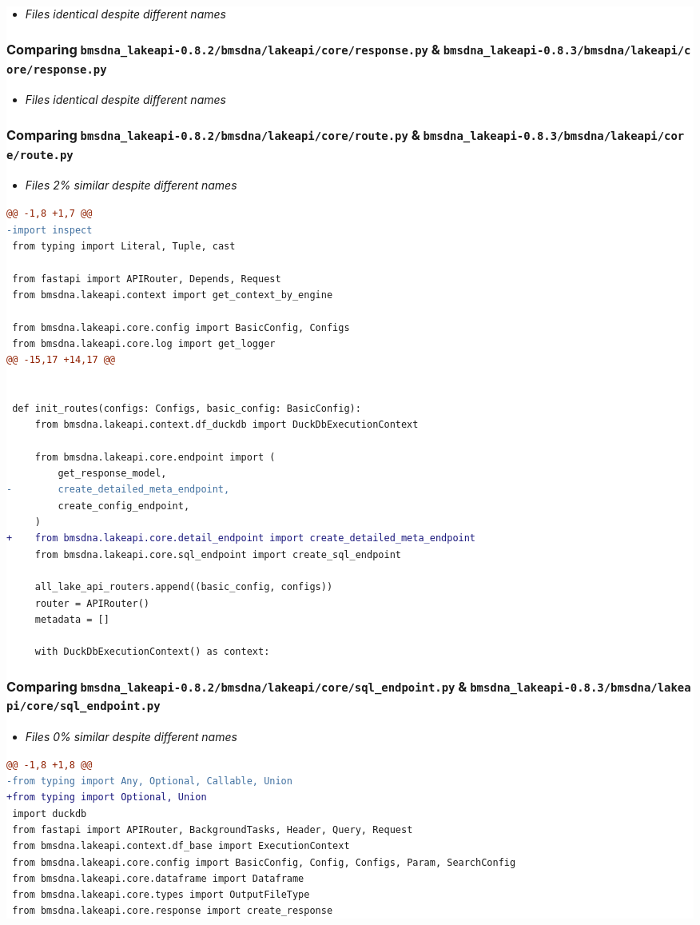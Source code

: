  * *Files identical despite different names*

### Comparing `bmsdna_lakeapi-0.8.2/bmsdna/lakeapi/core/response.py` & `bmsdna_lakeapi-0.8.3/bmsdna/lakeapi/core/response.py`

 * *Files identical despite different names*

### Comparing `bmsdna_lakeapi-0.8.2/bmsdna/lakeapi/core/route.py` & `bmsdna_lakeapi-0.8.3/bmsdna/lakeapi/core/route.py`

 * *Files 2% similar despite different names*

```diff
@@ -1,8 +1,7 @@
-import inspect
 from typing import Literal, Tuple, cast
 
 from fastapi import APIRouter, Depends, Request
 from bmsdna.lakeapi.context import get_context_by_engine
 
 from bmsdna.lakeapi.core.config import BasicConfig, Configs
 from bmsdna.lakeapi.core.log import get_logger
@@ -15,17 +14,17 @@
 
 
 def init_routes(configs: Configs, basic_config: BasicConfig):
     from bmsdna.lakeapi.context.df_duckdb import DuckDbExecutionContext
 
     from bmsdna.lakeapi.core.endpoint import (
         get_response_model,
-        create_detailed_meta_endpoint,
         create_config_endpoint,
     )
+    from bmsdna.lakeapi.core.detail_endpoint import create_detailed_meta_endpoint
     from bmsdna.lakeapi.core.sql_endpoint import create_sql_endpoint
 
     all_lake_api_routers.append((basic_config, configs))
     router = APIRouter()
     metadata = []
 
     with DuckDbExecutionContext() as context:
```

### Comparing `bmsdna_lakeapi-0.8.2/bmsdna/lakeapi/core/sql_endpoint.py` & `bmsdna_lakeapi-0.8.3/bmsdna/lakeapi/core/sql_endpoint.py`

 * *Files 0% similar despite different names*

```diff
@@ -1,8 +1,8 @@
-from typing import Any, Optional, Callable, Union
+from typing import Optional, Union
 import duckdb
 from fastapi import APIRouter, BackgroundTasks, Header, Query, Request
 from bmsdna.lakeapi.context.df_base import ExecutionContext
 from bmsdna.lakeapi.core.config import BasicConfig, Config, Configs, Param, SearchConfig
 from bmsdna.lakeapi.core.dataframe import Dataframe
 from bmsdna.lakeapi.core.types import OutputFileType
 from bmsdna.lakeapi.core.response import create_response
```
